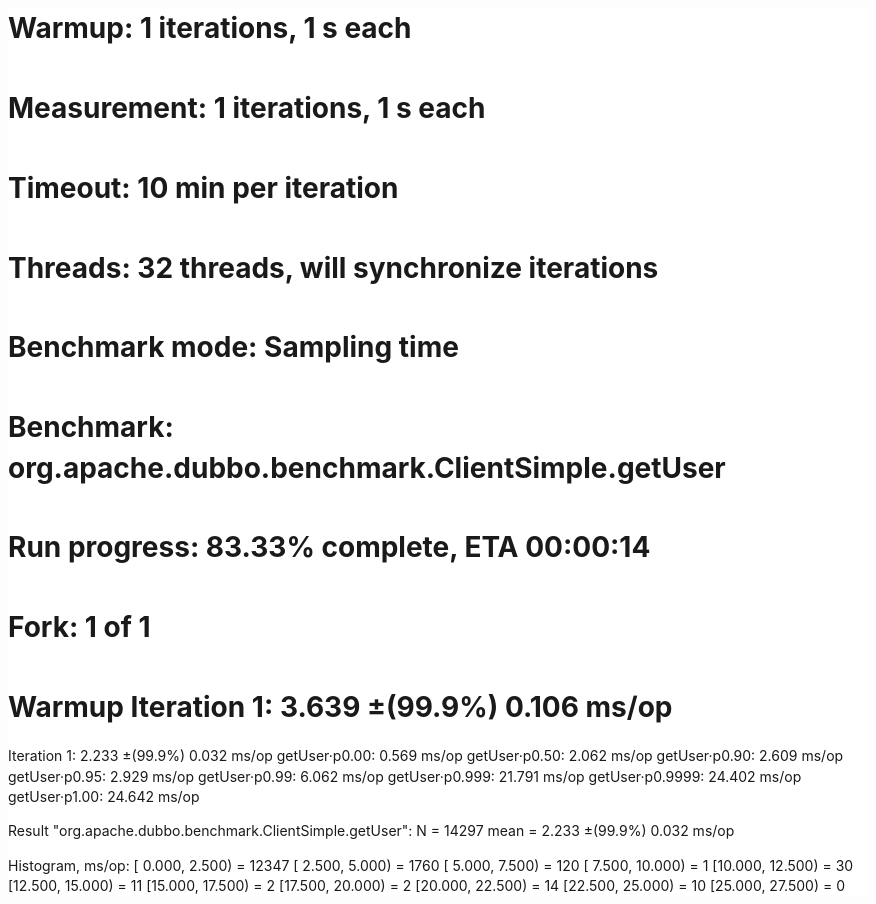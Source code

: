 # Warmup: 1 iterations, 1 s each
# Measurement: 1 iterations, 1 s each
# Timeout: 10 min per iteration
# Threads: 32 threads, will synchronize iterations
# Benchmark mode: Sampling time
# Benchmark: org.apache.dubbo.benchmark.ClientSimple.getUser

# Run progress: 83.33% complete, ETA 00:00:14
# Fork: 1 of 1
# Warmup Iteration   1: 3.639 ±(99.9%) 0.106 ms/op
Iteration   1: 2.233 ±(99.9%) 0.032 ms/op
                 getUser·p0.00:   0.569 ms/op
                 getUser·p0.50:   2.062 ms/op
                 getUser·p0.90:   2.609 ms/op
                 getUser·p0.95:   2.929 ms/op
                 getUser·p0.99:   6.062 ms/op
                 getUser·p0.999:  21.791 ms/op
                 getUser·p0.9999: 24.402 ms/op
                 getUser·p1.00:   24.642 ms/op



Result "org.apache.dubbo.benchmark.ClientSimple.getUser":
  N = 14297
  mean =      2.233 ±(99.9%) 0.032 ms/op

  Histogram, ms/op:
    [ 0.000,  2.500) = 12347 
    [ 2.500,  5.000) = 1760 
    [ 5.000,  7.500) = 120 
    [ 7.500, 10.000) = 1 
    [10.000, 12.500) = 30 
    [12.500, 15.000) = 11 
    [15.000, 17.500) = 2 
    [17.500, 20.000) = 2 
    [20.000, 22.500) = 14 
    [22.500, 25.000) = 10 
    [25.000, 27.500) = 0 
